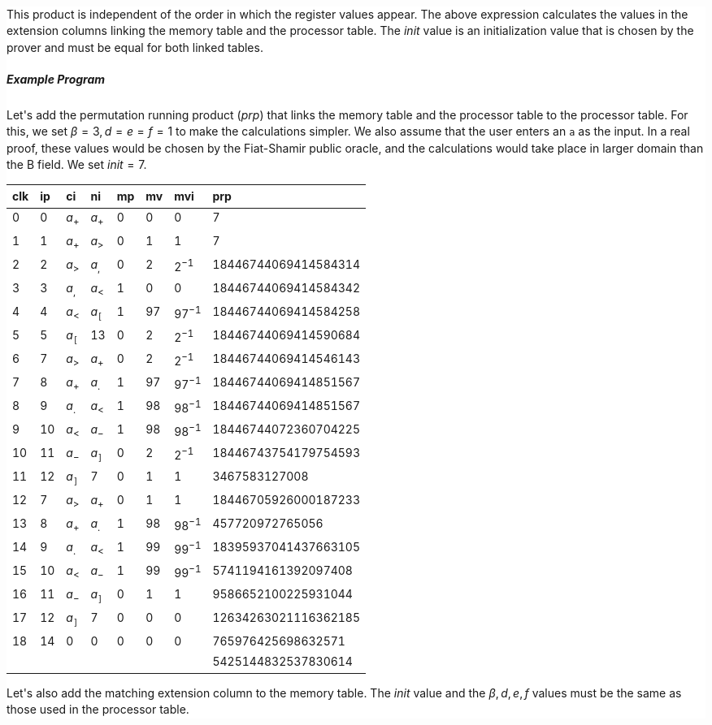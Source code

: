 
This product is independent of the order in which the register values appear. The above expression calculates the values in the extension columns linking the memory table and the processor table. The $init$ value is an initialization value that is chosen by the prover and must be equal for both linked tables.

##### Example Program
Let's add the permutation running product ($prp$) that links the memory table and the processor table to the processor table. For this, we set $\beta = 3, d = e = f = 1$ to make the calculations simpler. We also assume that the user enters an `a` as the input. In a real proof, these values would be chosen by the Fiat-Shamir public oracle, and the calculations would take place in larger domain than the B field. We set $init = 7$.

| clk  | ip   | ci             | ni             | mp   | mv   | mvi       | prp                    |
| :--- | :--- | :------------- | :------------- | :--- | :--- | :-------- | :--------------------- |
| $0$  | $0$  | $a_+$          | $a_+$          | $0$  | $0$  | $0$       | 7                      |
| $1$  | $1$  | $a_+$          | $a_>$          | $0$  | $1$  | $1$       | 7                      |
| $2$  | $2$  | $a_>$          | $a_,$          | $0$  | $2$  | $2^{-1}$  | $18446744069414584314$ |
| $3$  | $3$  | $a_,$          | $a_<$          | $1$  | $0$  | $0$       | $18446744069414584342$ |
| $4$  | $4$  | $a_<$          | $a_\texttt{[}$ | $1$  | $97$ | $97^{-1}$ | $18446744069414584258$ |
| $5$  | $5$  | $a_\texttt{[}$ | $13$           | $0$  | $2$  | $2^{-1}$  | $18446744069414590684$ |
| $6$  | $7$  | $a_>$          | $a_+$          | $0$  | $2$  | $2^{-1}$  | $18446744069414546143$ |
| $7$  | $8$  | $a_+$          | $a_.$          | $1$  | $97$ | $97^{-1}$ | $18446744069414851567$ |
| $8$  | $9$  | $a_.$          | $a_<$          | $1$  | $98$ | $98^{-1}$ | $18446744069414851567$ |
| $9$  | $10$ | $a_<$          | $a_-$          | $1$  | $98$ | $98^{-1}$ | $18446744072360704225$ |
| $10$ | $11$ | $a_-$          | $a_\texttt{]}$ | $0$  | $2$  | $2^{-1}$  | $18446743754179754593$ |
| $11$ | $12$ | $a_\texttt{]}$ | $7$            | $0$  | $1$  | $1$       | $3467583127008$        |
| $12$ | $7$  | $a_>$          | $a_+$          | $0$  | $1$  | $1$       | $18446705926000187233$ |
| $13$ | $8$  | $a_+$          | $a_.$          | $1$  | $98$ | $98^{-1}$ | $457720972765056$      |
| $14$ | $9$  | $a_.$          | $a_<$          | $1$  | $99$ | $99^{-1}$ | $18395937041437663105$ |
| $15$ | $10$ | $a_<$          | $a_-$          | $1$  | $99$ | $99^{-1}$ | $5741194161392097408$  |
| $16$ | $11$ | $a_-$          | $a_\texttt{]}$ | $0$  | $1$  | $1$       | $9586652100225931044$  |
| $17$ | $12$ | $a_\texttt{]}$ | $7$            | $0$  | $0$  | $0$       | $12634263021116362185$ |
| $18$ | $14$ | $0$            | $0$            | $0$  | $0$  | $0$       | $765976425698632571$   |
|      |      |                |                |      |      |           | $5425144832537830614$  |

Let's also add the matching extension column to the memory table. The $init$ value and the $\beta, d, e, f$ values must be the same as those used in the processor table.
